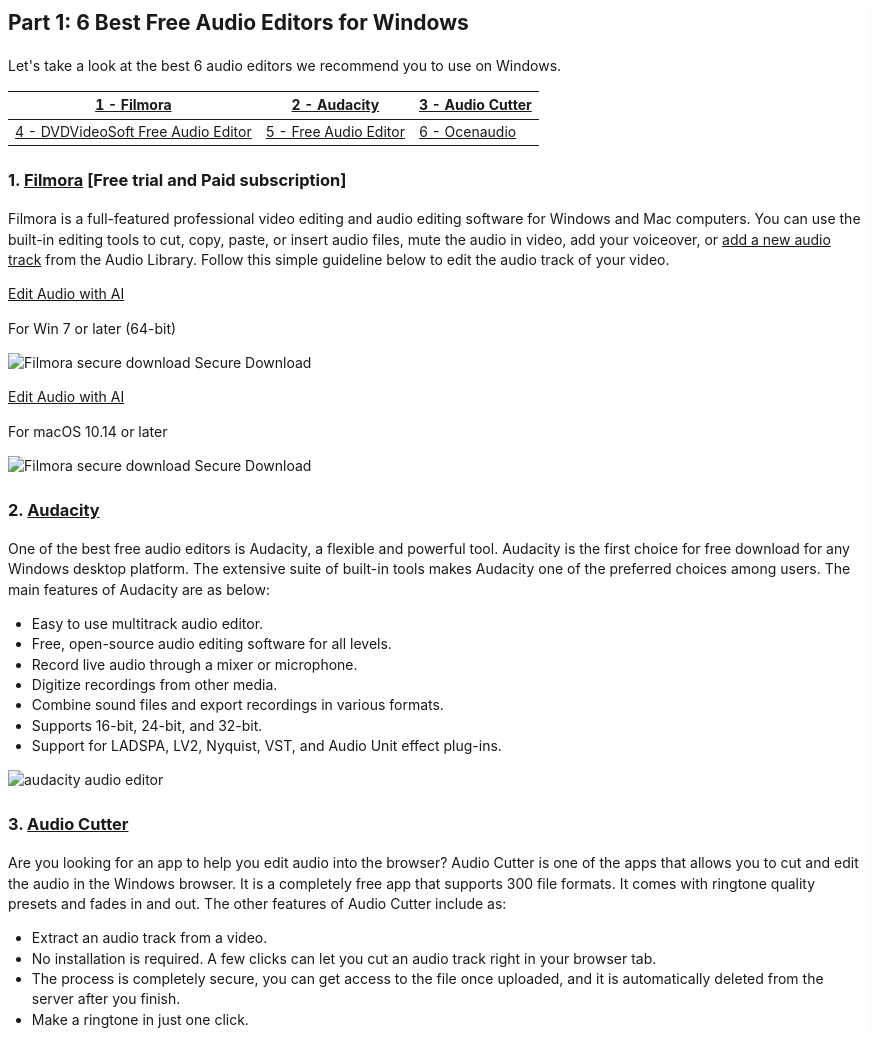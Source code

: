 ## Part 1: 6 Best Free Audio Editors for Windows

Let's take a look at the best 6 audio editors we recommend you to use on Windows.

| [1 - Filmora](#1.1)                        | [2 - Audacity](#1.2)          | [3 - Audio Cutter](#1.3) |
| ------------------------------------------ | ----------------------------- | ------------------------ |
| [4 - DVDVideoSoft Free Audio Editor](#1.4) | [5 - Free Audio Editor](#1.5) | [6 - Ocenaudio](#1.6)    |

### 1. [Filmora](https://tools.techidaily.com/wondershare/filmora/download/) \[Free trial and Paid subscription\]

Filmora is a full-featured professional video editing and audio editing software for Windows and Mac computers. You can use the built-in editing tools to cut, copy, paste, or insert audio files, mute the audio in video, add your voiceover, or [add a new audio track](https://tools.techidaily.com/wondershare/filmora/download/) from the Audio Library. Follow this simple guideline below to edit the audio track of your video.

[Edit Audio with AI](https://tools.techidaily.com/wondershare/filmora/download/)

For Win 7 or later (64-bit)

![Filmora secure download](https://images.wondershare.com/filmora/images/store/secure.png) Secure Download

[Edit Audio with AI](https://tools.techidaily.com/wondershare/filmora/download/)

For macOS 10.14 or later

![Filmora secure download](https://images.wondershare.com/filmora/images/store/secure.png) Secure Download

### 2. [Audacity](https://www.audacityteam.org/)

One of the best free audio editors is Audacity, a flexible and powerful tool. Audacity is the first choice for free download for any Windows desktop platform. The extensive suite of built-in tools makes Audacity one of the preferred choices among users. The main features of Audacity are as below:

* Easy to use multitrack audio editor.
* Free, open-source audio editing software for all levels.
* Record live audio through a mixer or microphone.
* Digitize recordings from other media.
* Combine sound files and export recordings in various formats.
* Supports 16-bit, 24-bit, and 32-bit.
* Support for LADSPA, LV2, Nyquist, VST, and Audio Unit effect plug-ins.

![audacity audio editor](https://images.wondershare.com/filmora/article-images/audacity.jpg)

### 3. [Audio Cutter](https://mp3cut.net/)

Are you looking for an app to help you edit audio into the browser? Audio Cutter is one of the apps that allows you to cut and edit the audio in the Windows browser. It is a completely free app that supports 300 file formats. It comes with ringtone quality presets and fades in and out. The other features of Audio Cutter include as:

* Extract an audio track from a video.
* No installation is required. A few clicks can let you cut an audio track right in your browser tab.
* The process is completely secure, you can get access to the file once uploaded, and it is automatically deleted from the server after you finish.
* Make a ringtone in just one click.
